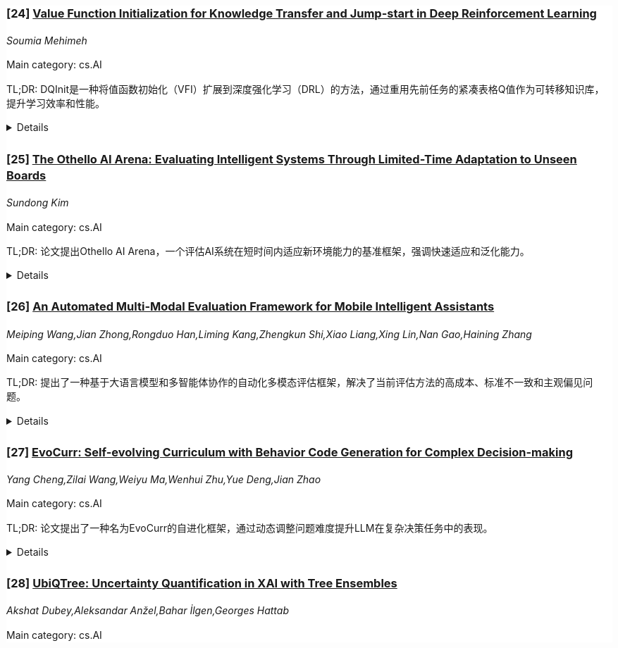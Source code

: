 ### [24] [Value Function Initialization for Knowledge Transfer and Jump-start in Deep Reinforcement Learning](https://arxiv.org/abs/2508.09277)
*Soumia Mehimeh*

Main category: cs.AI

TL;DR: DQInit是一种将值函数初始化（VFI）扩展到深度强化学习（DRL）的方法，通过重用先前任务的紧凑表格Q值作为可转移知识库，提升学习效率和性能。


<details><summary>Details</summary></details>


### [25] [The Othello AI Arena: Evaluating Intelligent Systems Through Limited-Time Adaptation to Unseen Boards](https://arxiv.org/abs/2508.09292)
*Sundong Kim*

Main category: cs.AI

TL;DR: 论文提出Othello AI Arena，一个评估AI系统在短时间内适应新环境能力的基准框架，强调快速适应和泛化能力。


<details><summary>Details</summary></details>


### [26] [An Automated Multi-Modal Evaluation Framework for Mobile Intelligent Assistants](https://arxiv.org/abs/2508.09507)
*Meiping Wang,Jian Zhong,Rongduo Han,Liming Kang,Zhengkun Shi,Xiao Liang,Xing Lin,Nan Gao,Haining Zhang*

Main category: cs.AI

TL;DR: 提出了一种基于大语言模型和多智能体协作的自动化多模态评估框架，解决了当前评估方法的高成本、标准不一致和主观偏见问题。


<details><summary>Details</summary></details>


### [27] [EvoCurr: Self-evolving Curriculum with Behavior Code Generation for Complex Decision-making](https://arxiv.org/abs/2508.09586)
*Yang Cheng,Zilai Wang,Weiyu Ma,Wenhui Zhu,Yue Deng,Jian Zhao*

Main category: cs.AI

TL;DR: 论文提出了一种名为EvoCurr的自进化框架，通过动态调整问题难度提升LLM在复杂决策任务中的表现。


<details><summary>Details</summary></details>


### [28] [UbiQTree: Uncertainty Quantification in XAI with Tree Ensembles](https://arxiv.org/abs/2508.09639)
*Akshat Dubey,Aleksandar Anžel,Bahar İlgen,Georges Hattab*

Main category: cs.AI
